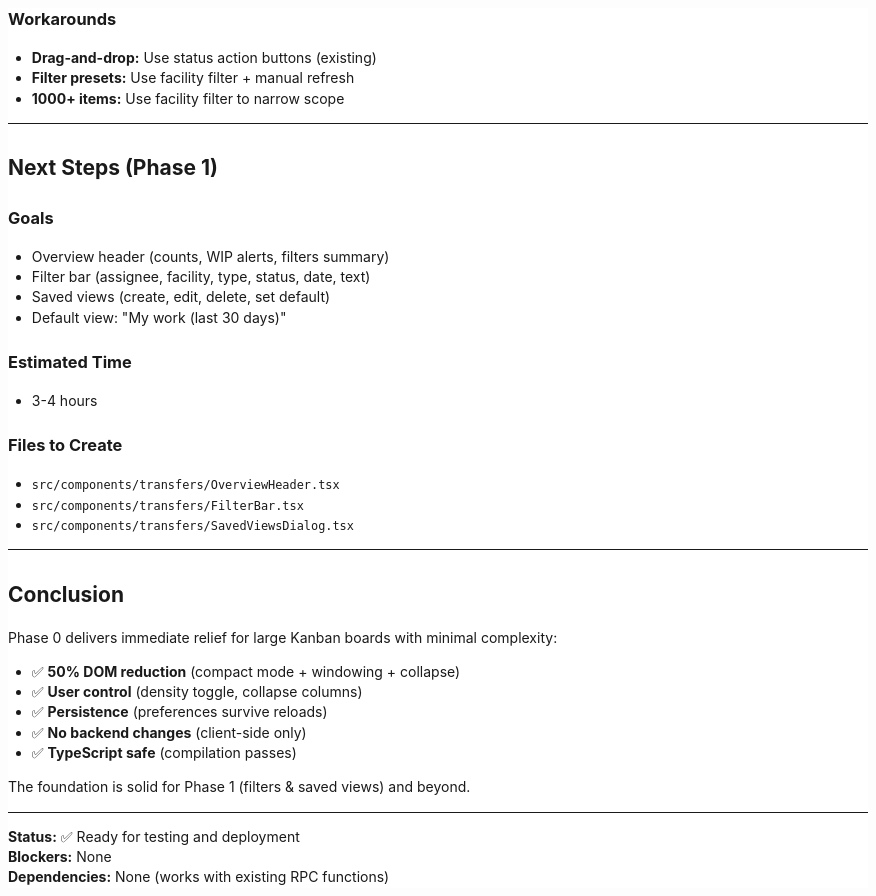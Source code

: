 ### Workarounds
- **Drag-and-drop:** Use status action buttons (existing)
- **Filter presets:** Use facility filter + manual refresh
- **1000+ items:** Use facility filter to narrow scope

---

## Next Steps (Phase 1)

### Goals
- Overview header (counts, WIP alerts, filters summary)
- Filter bar (assignee, facility, type, status, date, text)
- Saved views (create, edit, delete, set default)
- Default view: "My work (last 30 days)"

### Estimated Time
- 3-4 hours

### Files to Create
- `src/components/transfers/OverviewHeader.tsx`
- `src/components/transfers/FilterBar.tsx`
- `src/components/transfers/SavedViewsDialog.tsx`

---

## Conclusion

Phase 0 delivers immediate relief for large Kanban boards with minimal complexity:
- ✅ **50% DOM reduction** (compact mode + windowing + collapse)
- ✅ **User control** (density toggle, collapse columns)
- ✅ **Persistence** (preferences survive reloads)
- ✅ **No backend changes** (client-side only)
- ✅ **TypeScript safe** (compilation passes)

The foundation is solid for Phase 1 (filters & saved views) and beyond.

---

**Status:** ✅ Ready for testing and deployment  
**Blockers:** None  
**Dependencies:** None (works with existing RPC functions)
